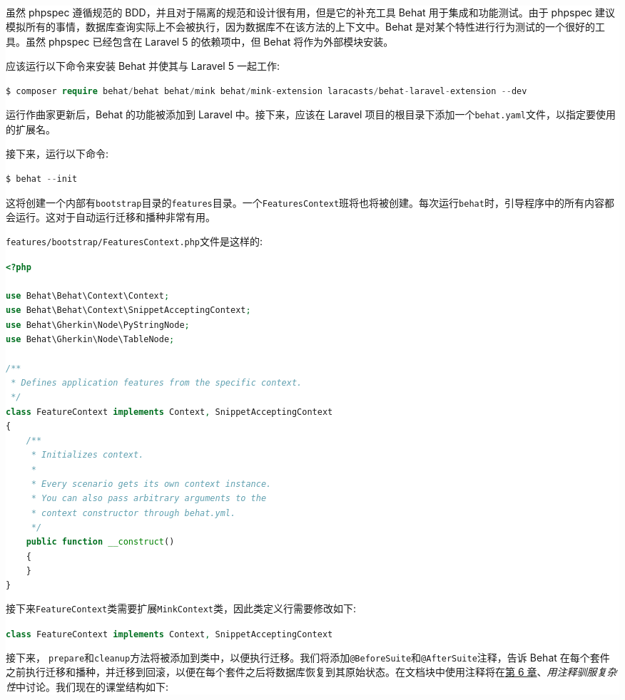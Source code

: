 虽然 phpspec 遵循规范的 BDD，并且对于隔离的规范和设计很有用，但是它的补充工具 Behat 用于集成和功能测试。由于 phpspec 建议模拟所有的事情，数据库查询实际上不会被执行，因为数据库不在该方法的上下文中。Behat 是对某个特性进行行为测试的一个很好的工具。虽然 phpspec 已经包含在 Laravel 5 的依赖项中，但 Behat 将作为外部模块安装。

应该运行以下命令来安装 Behat 并使其与 Laravel 5 一起工作:

```php
$ composer require behat/behat behat/mink behat/mink-extension laracasts/behat-laravel-extension --dev

```

运行作曲家更新后，Behat 的功能被添加到 Laravel 中。接下来，应该在 Laravel 项目的根目录下添加一个`behat.yaml`文件，以指定要使用的扩展名。

接下来，运行以下命令:

```php
$ behat --init

```

这将创建一个内部有`bootstrap`目录的`features`目录。一个`FeaturesContext`班将也将被创建。每次运行`behat`时，引导程序中的所有内容都会运行。这对于自动运行迁移和播种非常有用。

`features/bootstrap/FeaturesContext.php`文件是这样的:

```php
<?php

use Behat\Behat\Context\Context;
use Behat\Behat\Context\SnippetAcceptingContext;
use Behat\Gherkin\Node\PyStringNode;
use Behat\Gherkin\Node\TableNode;

/**
 * Defines application features from the specific context.
 */
class FeatureContext implements Context, SnippetAcceptingContext
{
    /**
     * Initializes context.
     *
     * Every scenario gets its own context instance.
     * You can also pass arbitrary arguments to the
     * context constructor through behat.yml.
     */
    public function __construct()
    {
    }
}
```

接下来`FeatureContext`类需要扩展`MinkContext`类，因此类定义行需要修改如下:

```php
class FeatureContext implements Context, SnippetAcceptingContext
```

接下来， `prepare`和`cleanup`方法将被添加到类中，以便执行迁移。我们将添加`@BeforeSuite`和`@AfterSuite`注释，告诉 Behat 在每个套件之前执行迁移和播种，并迁移到回滚，以便在每个套件之后将数据库恢复到其原始状态。在文档块中使用注释将在[第 6 章](06.html "Chapter 6. Taming Complexity with Annotations")、*用注释驯服复杂性*中讨论。我们现在的课堂结构如下:
